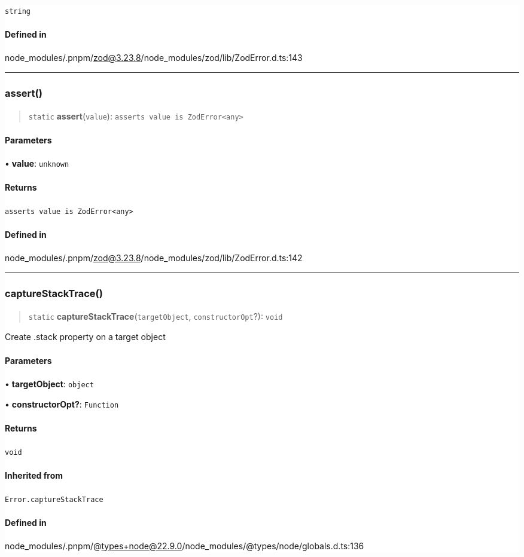 `string`

#### Defined in

node\_modules/.pnpm/zod@3.23.8/node\_modules/zod/lib/ZodError.d.ts:143

***

### assert()

> `static` **assert**(`value`): `asserts value is ZodError<any>`

#### Parameters

• **value**: `unknown`

#### Returns

`asserts value is ZodError<any>`

#### Defined in

node\_modules/.pnpm/zod@3.23.8/node\_modules/zod/lib/ZodError.d.ts:142

***

### captureStackTrace()

> `static` **captureStackTrace**(`targetObject`, `constructorOpt`?): `void`

Create .stack property on a target object

#### Parameters

• **targetObject**: `object`

• **constructorOpt?**: `Function`

#### Returns

`void`

#### Inherited from

`Error.captureStackTrace`

#### Defined in

node\_modules/.pnpm/@types+node@22.9.0/node\_modules/@types/node/globals.d.ts:136
